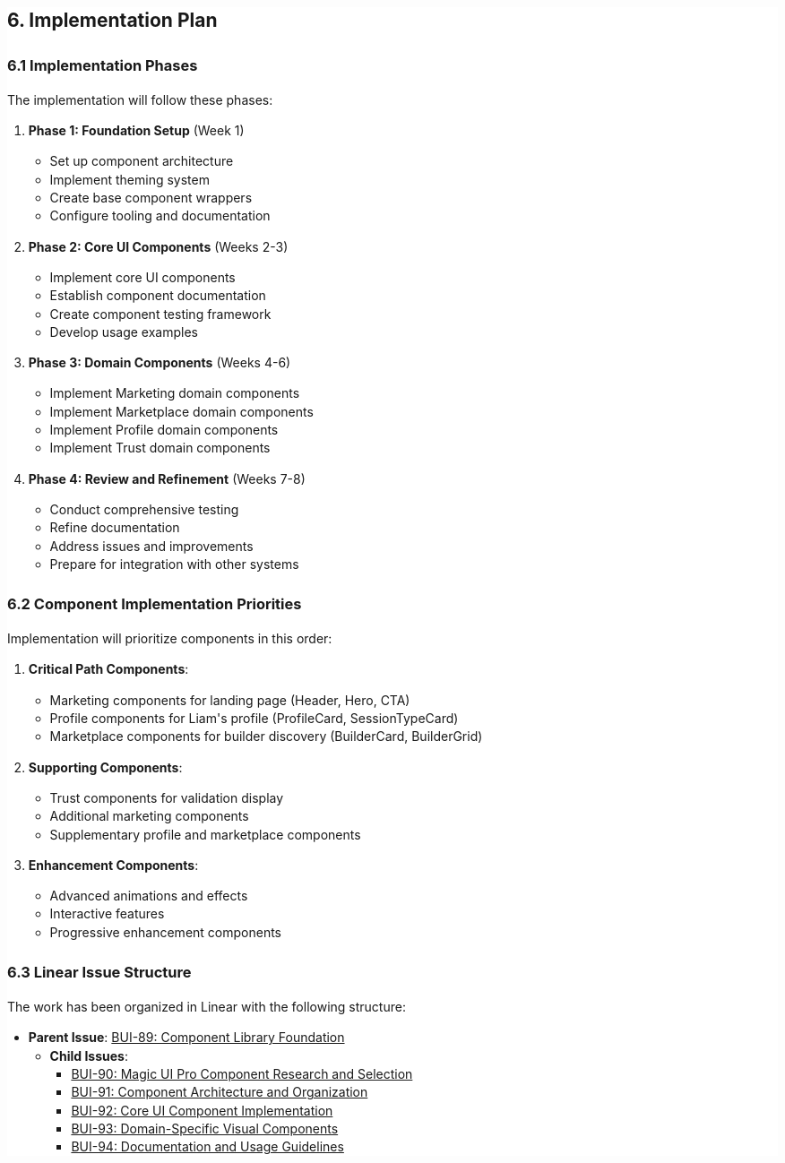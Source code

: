 ## 6. Implementation Plan

### 6.1 Implementation Phases

The implementation will follow these phases:

1. **Phase 1: Foundation Setup** (Week 1)
   - Set up component architecture
   - Implement theming system
   - Create base component wrappers
   - Configure tooling and documentation

2. **Phase 2: Core UI Components** (Weeks 2-3)
   - Implement core UI components
   - Establish component documentation
   - Create component testing framework
   - Develop usage examples

3. **Phase 3: Domain Components** (Weeks 4-6)
   - Implement Marketing domain components
   - Implement Marketplace domain components
   - Implement Profile domain components
   - Implement Trust domain components

4. **Phase 4: Review and Refinement** (Weeks 7-8)
   - Conduct comprehensive testing
   - Refine documentation
   - Address issues and improvements
   - Prepare for integration with other systems

### 6.2 Component Implementation Priorities

Implementation will prioritize components in this order:

1. **Critical Path Components**:
   - Marketing components for landing page (Header, Hero, CTA)
   - Profile components for Liam's profile (ProfileCard, SessionTypeCard)
   - Marketplace components for builder discovery (BuilderCard, BuilderGrid)

2. **Supporting Components**:
   - Trust components for validation display
   - Additional marketing components
   - Supplementary profile and marketplace components

3. **Enhancement Components**:
   - Advanced animations and effects
   - Interactive features
   - Progressive enhancement components

### 6.3 Linear Issue Structure

The work has been organized in Linear with the following structure:

- **Parent Issue**: [BUI-89: Component Library Foundation](https://linear.app/buildappswith/issue/BUI-89/component-library-foundation)
  - **Child Issues**:
    - [BUI-90: Magic UI Pro Component Research and Selection](https://linear.app/buildappswith/issue/BUI-90/magic-ui-pro-component-research-and-selection)
    - [BUI-91: Component Architecture and Organization](https://linear.app/buildappswith/issue/BUI-91/component-architecture-and-organization)
    - [BUI-92: Core UI Component Implementation](https://linear.app/buildappswith/issue/BUI-92/core-ui-component-implementation)
    - [BUI-93: Domain-Specific Visual Components](https://linear.app/buildappswith/issue/BUI-93/domain-specific-visual-components)
    - [BUI-94: Documentation and Usage Guidelines](https://linear.app/buildappswith/issue/BUI-94/documentation-and-usage-guidelines)